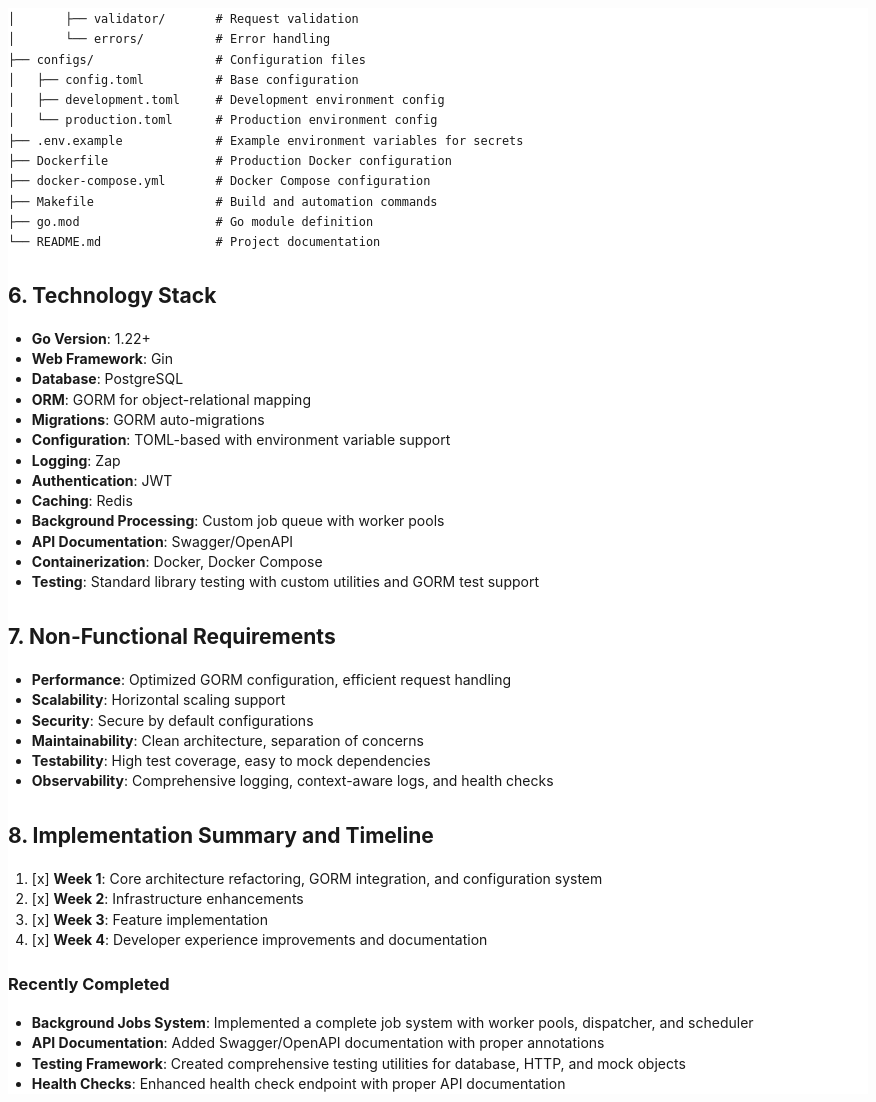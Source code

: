 ```
│       ├── validator/       # Request validation
│       └── errors/          # Error handling
├── configs/                 # Configuration files
│   ├── config.toml          # Base configuration
│   ├── development.toml     # Development environment config
│   └── production.toml      # Production environment config
├── .env.example             # Example environment variables for secrets
├── Dockerfile               # Production Docker configuration
├── docker-compose.yml       # Docker Compose configuration
├── Makefile                 # Build and automation commands
├── go.mod                   # Go module definition
└── README.md                # Project documentation
```

## 6. Technology Stack

- **Go Version**: 1.22+
- **Web Framework**: Gin
- **Database**: PostgreSQL
- **ORM**: GORM for object-relational mapping
- **Migrations**: GORM auto-migrations
- **Configuration**: TOML-based with environment variable support
- **Logging**: Zap
- **Authentication**: JWT
- **Caching**: Redis
- **Background Processing**: Custom job queue with worker pools
- **API Documentation**: Swagger/OpenAPI
- **Containerization**: Docker, Docker Compose
- **Testing**: Standard library testing with custom utilities and GORM test support

## 7. Non-Functional Requirements

- **Performance**: Optimized GORM configuration, efficient request handling
- **Scalability**: Horizontal scaling support
- **Security**: Secure by default configurations
- **Maintainability**: Clean architecture, separation of concerns
- **Testability**: High test coverage, easy to mock dependencies
- **Observability**: Comprehensive logging, context-aware logs, and health checks

## 8. Implementation Summary and Timeline

1. [x] **Week 1**: Core architecture refactoring, GORM integration, and configuration system
2. [x] **Week 2**: Infrastructure enhancements
3. [x] **Week 3**: Feature implementation
4. [x] **Week 4**: Developer experience improvements and documentation

### Recently Completed

- **Background Jobs System**: Implemented a complete job system with worker pools, dispatcher, and scheduler
- **API Documentation**: Added Swagger/OpenAPI documentation with proper annotations
- **Testing Framework**: Created comprehensive testing utilities for database, HTTP, and mock objects
- **Health Checks**: Enhanced health check endpoint with proper API documentation
